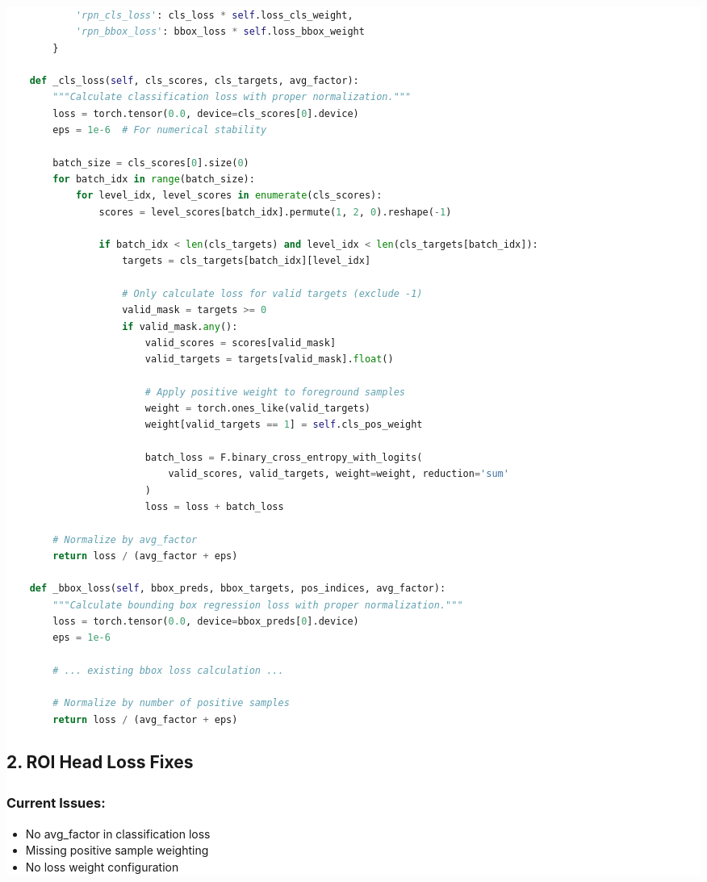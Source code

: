 ```python
            'rpn_cls_loss': cls_loss * self.loss_cls_weight,
            'rpn_bbox_loss': bbox_loss * self.loss_bbox_weight
        }
    
    def _cls_loss(self, cls_scores, cls_targets, avg_factor):
        """Calculate classification loss with proper normalization."""
        loss = torch.tensor(0.0, device=cls_scores[0].device)
        eps = 1e-6  # For numerical stability
        
        batch_size = cls_scores[0].size(0)
        for batch_idx in range(batch_size):
            for level_idx, level_scores in enumerate(cls_scores):
                scores = level_scores[batch_idx].permute(1, 2, 0).reshape(-1)
                
                if batch_idx < len(cls_targets) and level_idx < len(cls_targets[batch_idx]):
                    targets = cls_targets[batch_idx][level_idx]
                    
                    # Only calculate loss for valid targets (exclude -1)
                    valid_mask = targets >= 0
                    if valid_mask.any():
                        valid_scores = scores[valid_mask]
                        valid_targets = targets[valid_mask].float()
                        
                        # Apply positive weight to foreground samples
                        weight = torch.ones_like(valid_targets)
                        weight[valid_targets == 1] = self.cls_pos_weight
                        
                        batch_loss = F.binary_cross_entropy_with_logits(
                            valid_scores, valid_targets, weight=weight, reduction='sum'
                        )
                        loss = loss + batch_loss
        
        # Normalize by avg_factor
        return loss / (avg_factor + eps)
    
    def _bbox_loss(self, bbox_preds, bbox_targets, pos_indices, avg_factor):
        """Calculate bounding box regression loss with proper normalization."""
        loss = torch.tensor(0.0, device=bbox_preds[0].device)
        eps = 1e-6
        
        # ... existing bbox loss calculation ...
        
        # Normalize by number of positive samples
        return loss / (avg_factor + eps)
```

## 2. ROI Head Loss Fixes

### Current Issues:
- No avg_factor in classification loss
- Missing positive sample weighting
- No loss weight configuration

